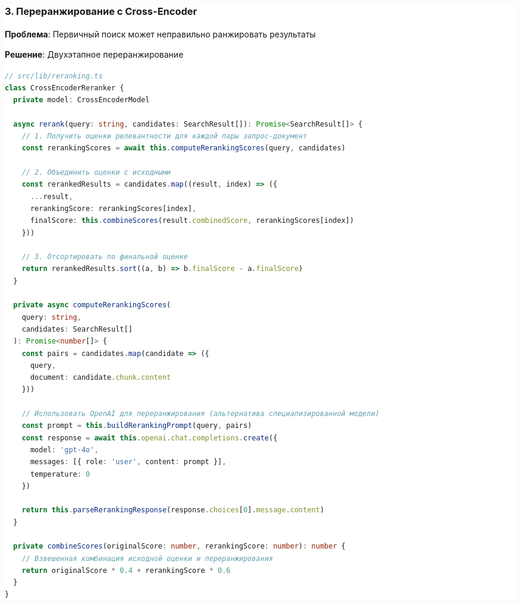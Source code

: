 ### 3. Переранжирование с Cross-Encoder

**Проблема**: Первичный поиск может неправильно ранжировать результаты

**Решение**: Двухэтапное переранжирование

```typescript
// src/lib/reranking.ts
class CrossEncoderReranker {
  private model: CrossEncoderModel

  async rerank(query: string, candidates: SearchResult[]): Promise<SearchResult[]> {
    // 1. Получить оценки релевантности для каждой пары запрос-документ
    const rerankingScores = await this.computeRerankingScores(query, candidates)

    // 2. Объединить оценки с исходными
    const rerankedResults = candidates.map((result, index) => ({
      ...result,
      rerankingScore: rerankingScores[index],
      finalScore: this.combineScores(result.combinedScore, rerankingScores[index])
    }))

    // 3. Отсортировать по финальной оценке
    return rerankedResults.sort((a, b) => b.finalScore - a.finalScore)
  }

  private async computeRerankingScores(
    query: string,
    candidates: SearchResult[]
  ): Promise<number[]> {
    const pairs = candidates.map(candidate => ({
      query,
      document: candidate.chunk.content
    }))

    // Использовать OpenAI для переранжирования (альтернатива специализированной модели)
    const prompt = this.buildRerankingPrompt(query, pairs)
    const response = await this.openai.chat.completions.create({
      model: 'gpt-4o',
      messages: [{ role: 'user', content: prompt }],
      temperature: 0
    })

    return this.parseRerankingResponse(response.choices[0].message.content)
  }

  private combineScores(originalScore: number, rerankingScore: number): number {
    // Взвешенная комбинация исходной оценки и переранжирования
    return originalScore * 0.4 + rerankingScore * 0.6
  }
}
```
